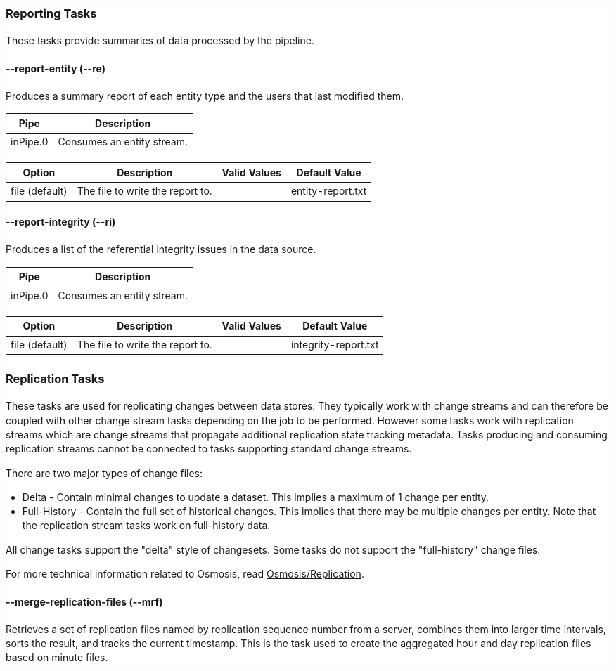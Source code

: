 ### Reporting Tasks

These tasks provide summaries of data processed by the pipeline.

#### --report-entity (--re)

Produces a summary report of each entity type and the users that last modified them.

| Pipe     | Description                |
|----------|----------------------------|
| inPipe.0 | Consumes an entity stream. |

| Option         | Description                      | Valid Values | Default Value     |
|----------------|----------------------------------|--------------|-------------------|
| file (default) | The file to write the report to. |              | entity-report.txt |

#### --report-integrity (--ri)

Produces a list of the referential integrity issues in the data source.

| Pipe     | Description                |
|----------|----------------------------|
| inPipe.0 | Consumes an entity stream. |

| Option         | Description                      | Valid Values | Default Value        |
|----------------|----------------------------------|--------------|----------------------|
| file (default) | The file to write the report to. |              | integrity-report.txt |

### Replication Tasks

These tasks are used for replicating changes between data stores. They typically work with change streams and can therefore be coupled with other change stream tasks depending on the job to be performed. However some tasks work with replication streams which are change streams that propagate additional replication state tracking metadata. Tasks producing and consuming replication streams cannot be connected to tasks supporting standard change streams.

There are two major types of change files:

-   Delta - Contain minimal changes to update a dataset. This implies a maximum of 1 change per entity.
-   Full-History - Contain the full set of historical changes. This implies that there may be multiple changes per entity. Note that the replication stream tasks work on full-history data.

All change tasks support the "delta" style of changesets. Some tasks do not support the "full-history" change files.

For more technical information related to Osmosis, read [Osmosis/Replication](Osmosis/Replication "wikilink").

#### --merge-replication-files (--mrf)

Retrieves a set of replication files named by replication sequence number from a server, combines them into larger time intervals, sorts the result, and tracks the current timestamp. This is the task used to create the aggregated hour and day replication files based on minute files.
